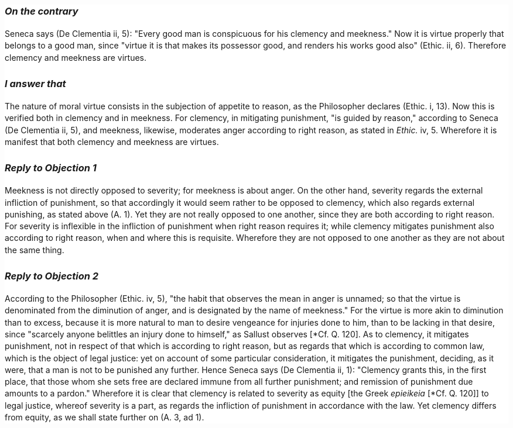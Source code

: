 ### *On the contrary*
Seneca says (De Clementia ii, 5): "Every good man
is conspicuous for his clemency and meekness." Now it is virtue
properly that belongs to a good man, since "virtue it is that makes
its possessor good, and renders his works good also" (Ethic. ii, 6).
Therefore clemency and meekness are virtues.

### *I answer that*
The nature of moral virtue consists in the
subjection of appetite to reason, as the Philosopher declares (Ethic.
i, 13). Now this is verified both in clemency and in meekness. For
clemency, in mitigating punishment, "is guided by reason," according
to Seneca (De Clementia ii, 5), and meekness, likewise, moderates
anger according to right reason, as stated in _Ethic._ iv, 5.
Wherefore it is manifest that both clemency and meekness are virtues.

### *Reply to Objection 1*
Meekness is not directly opposed to severity; for
meekness is about anger. On the other hand, severity regards the
external infliction of punishment, so that accordingly it would seem
rather to be opposed to clemency, which also regards external
punishing, as stated above (A. 1). Yet they are not really opposed to
one another, since they are both according to right reason. For
severity is inflexible in the infliction of punishment when right
reason requires it; while clemency mitigates punishment also
according to right reason, when and where this is requisite.
Wherefore they are not opposed to one another as they are not about
the same thing.

### *Reply to Objection 2*
According to the Philosopher (Ethic. iv, 5), "the habit
that observes the mean in anger is unnamed; so that the virtue is
denominated from the diminution of anger, and is designated by the
name of meekness." For the virtue is more akin to diminution than to
excess, because it is more natural to man to desire vengeance for
injuries done to him, than to be lacking in that desire, since
"scarcely anyone belittles an injury done to himself," as Sallust
observes [*Cf. Q. 120]. As to clemency, it mitigates punishment, not
in respect of that which is according to right reason, but as regards
that which is according to common law, which is the object of legal
justice: yet on account of some particular consideration, it
mitigates the punishment, deciding, as it were, that a man is not to
be punished any further. Hence Seneca says (De Clementia ii, 1):
"Clemency grants this, in the first place, that those whom she sets
free are declared immune from all further punishment; and remission
of punishment due amounts to a pardon." Wherefore it is clear that
clemency is related to severity as equity [the Greek _epieikeia_
[*Cf. Q. 120]] to legal justice, whereof severity is a part, as
regards the infliction of punishment in accordance with the law. Yet
clemency differs from equity, as we shall state further on (A. 3, ad
1).
